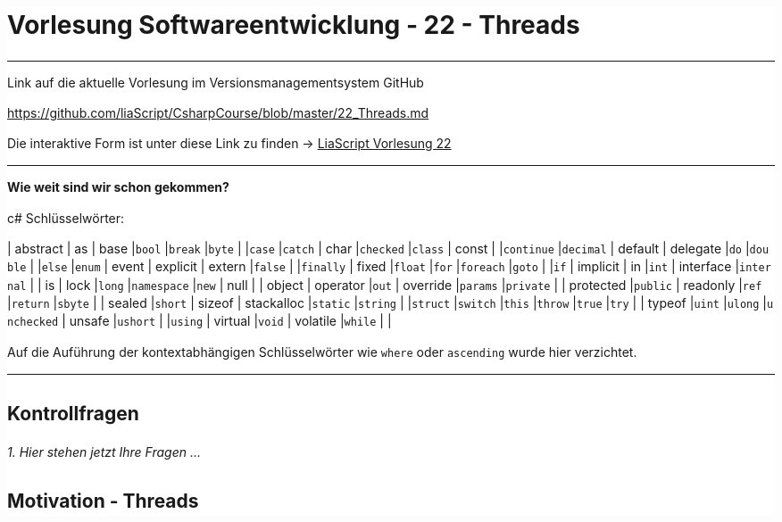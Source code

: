 

# Vorlesung Softwareentwicklung - 22 - Threads

--------------------------------------------------------------------
Link auf die aktuelle Vorlesung im Versionsmanagementsystem GitHub

https://github.com/liaScript/CsharpCourse/blob/master/22_Threads.md

Die interaktive Form ist unter diese Link zu finden ->
[LiaScript Vorlesung 22](https://liascript.github.io/course/?https://raw.githubusercontent.com/liaScript/CsharpCourse/master/22_Threads.md#1)

---------------------------------------------------------------------

**Wie weit sind wir schon gekommen?**

c# Schlüsselwörter:

| abstract    | as       | base     |`bool`      |`break`     |`byte`     |
|`case`       |`catch`   | char     |`checked`   |`class`     | const     |
|`continue`   |`decimal` | default  | delegate   |`do`        |`double`   |
|`else`       |`enum`    | event    | explicit   | extern     |`false`    |
|`finally`    | fixed    |`float`   |`for`       |`foreach`   |`goto`     |
|`if`         | implicit | in       |`int`       | interface  |`internal` |
| is          | lock     |`long`    |`namespace` |`new`       | null      |
| object      | operator |`out`     | override   |`params`    |`private`  |
| protected   |`public`  | readonly |`ref`       |`return`    |`sbyte`    |
| sealed      |`short`   | sizeof   | stackalloc |`static`    |`string`   |
|`struct`     |`switch`  |`this`    |`throw`     |`true`      |`try`      |
| typeof      |`uint`    |`ulong`   |`unchecked` | unsafe     |`ushort`   |
|`using`      | virtual  |`void`    | volatile   |`while`     |           |


Auf die Auführung der kontextabhängigen Schlüsselwörter wie `where` oder
`ascending` wurde hier verzichtet.

---

## Kontrollfragen

*1. Hier stehen jetzt Ihre Fragen ...*


## Motivation - Threads
